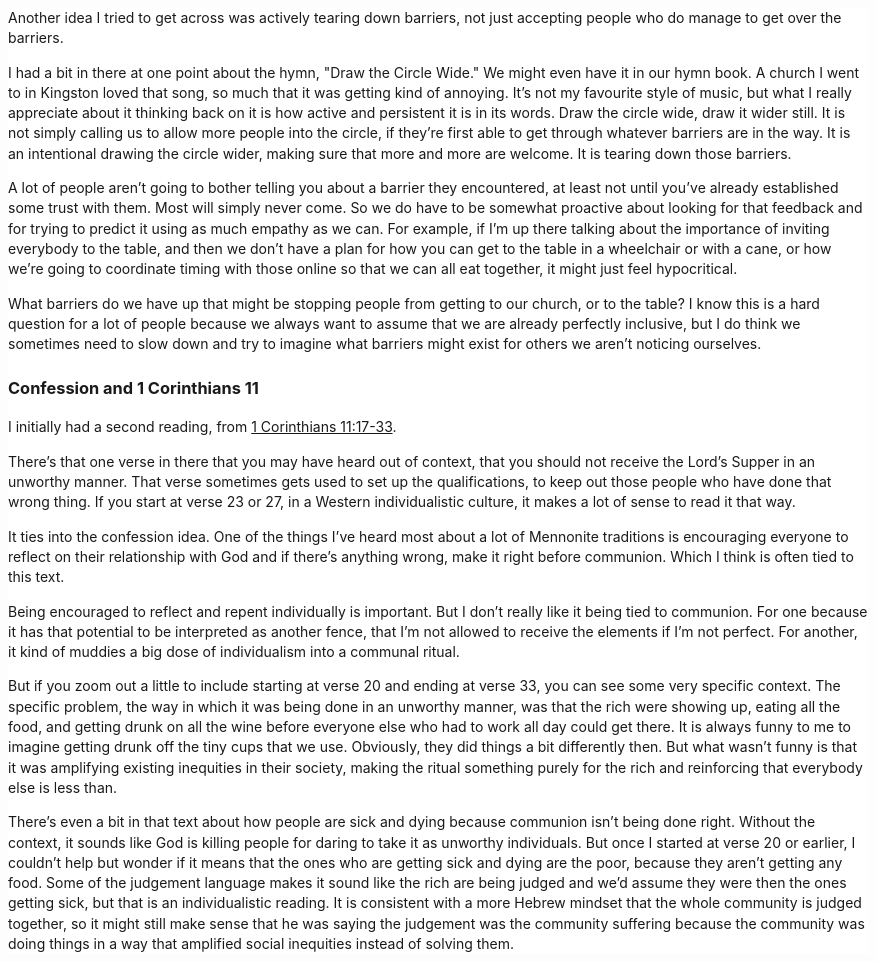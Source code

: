Another idea I tried to get across was actively tearing down barriers, not just accepting people who do manage to get over the barriers.

I had a bit in there at one point about the hymn, "Draw the Circle Wide." We might even have it in our hymn book. A church I went to in Kingston loved that song, so much that it was getting kind of annoying. It’s not my favourite style of music, but what I really appreciate about it thinking back on it is how active and persistent it is in its words. Draw the circle wide, draw it wider still. It is not simply calling us to allow more people into the circle, if they’re first able to get through whatever barriers are in the way. It is an intentional drawing the circle wider, making sure that more and more are welcome. It is tearing down those barriers.

A lot of people aren’t going to bother telling you about a barrier they encountered, at least not until you’ve already established some trust with them. Most will simply never come. So we do have to be somewhat proactive about looking for that feedback and for trying to predict it using as much empathy as we can. For example, if I’m up there talking about the importance of inviting everybody to the table, and then we don’t have a plan for how you can get to the table in a wheelchair or with a cane, or how we’re going to coordinate timing with those online so that we can all eat together, it might just feel hypocritical.

What barriers do we have up that might be stopping people from getting to our church, or to the table? I know this is a hard question for a lot of people because we always want to assume that we are already perfectly inclusive, but I do think we sometimes need to slow down and try to imagine what barriers might exist for others we aren’t noticing ourselves.

### Confession and 1 Corinthians 11

I initially had a second reading, from [1 Corinthians 11:17-33](https://bibles.org/bible/1fd99b0d5841e19b-02/1CO.11?passageId=1CO.11.17-1CO.11.26&q=1%20Corinthians%2011%3A17-33).

There’s that one verse in there that you may have heard out of context, that you should not receive the Lord’s Supper in an unworthy manner. That verse sometimes gets used to set up the qualifications, to keep out those people who have done that wrong thing. If you start at verse 23 or 27, in a Western individualistic culture, it makes a lot of sense to read it that way.

It ties into the confession idea. One of the things I’ve heard most about a lot of Mennonite traditions is encouraging everyone to reflect on their relationship with God and if there’s anything wrong, make it right before communion. Which I think is often tied to this text.

Being encouraged to reflect and repent individually is important. But I don’t really like it being tied to communion. For one because it has that potential to be interpreted as another fence, that I’m not allowed to receive the elements if I’m not perfect. For another, it kind of muddies a big dose of individualism into a communal ritual.

But if you zoom out a little to include starting at verse 20 and ending at verse 33, you can see some very specific context. The specific problem, the way in which it was being done in an unworthy manner, was that the rich were showing up, eating all the food, and getting drunk on all the wine before everyone else who had to work all day could get there. It is always funny to me to imagine getting drunk off the tiny cups that we use. Obviously, they did things a bit differently then. But what wasn’t funny is that it was amplifying existing inequities in their society, making the ritual something purely for the rich and reinforcing that everybody else is less than.

There’s even a bit in that text about how people are sick and dying because communion isn’t being done right. Without the context, it sounds like God is killing people for daring to take it as unworthy individuals. But once I started at verse 20 or earlier, I couldn’t help but wonder if it means that the ones who are getting sick and dying are the poor, because they aren’t getting any food. Some of the judgement language makes it sound like the rich are being judged and we’d assume they were then the ones getting sick, but that is an individualistic reading. It is consistent with a more Hebrew mindset that the whole community is judged together, so it might still make sense that he was saying the judgement was the community suffering because the community was doing things in a way that amplified social inequities instead of solving them.
